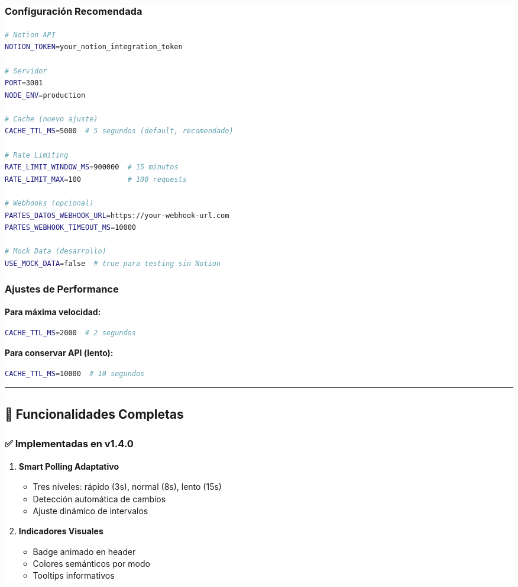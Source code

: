 ### Configuración Recomendada

```bash
# Notion API
NOTION_TOKEN=your_notion_integration_token

# Servidor
PORT=3001
NODE_ENV=production

# Cache (nuevo ajuste)
CACHE_TTL_MS=5000  # 5 segundos (default, recomendado)

# Rate Limiting
RATE_LIMIT_WINDOW_MS=900000  # 15 minutos
RATE_LIMIT_MAX=100           # 100 requests

# Webhooks (opcional)
PARTES_DATOS_WEBHOOK_URL=https://your-webhook-url.com
PARTES_WEBHOOK_TIMEOUT_MS=10000

# Mock Data (desarrollo)
USE_MOCK_DATA=false  # true para testing sin Notion
```

### Ajustes de Performance

**Para máxima velocidad:**
```bash
CACHE_TTL_MS=2000  # 2 segundos
```

**Para conservar API (lento):**
```bash
CACHE_TTL_MS=10000  # 10 segundos
```

---

## 🎯 Funcionalidades Completas

### ✅ Implementadas en v1.4.0

1. **Smart Polling Adaptativo**
   - Tres niveles: rápido (3s), normal (8s), lento (15s)
   - Detección automática de cambios
   - Ajuste dinámico de intervalos

2. **Indicadores Visuales**
   - Badge animado en header
   - Colores semánticos por modo
   - Tooltips informativos

